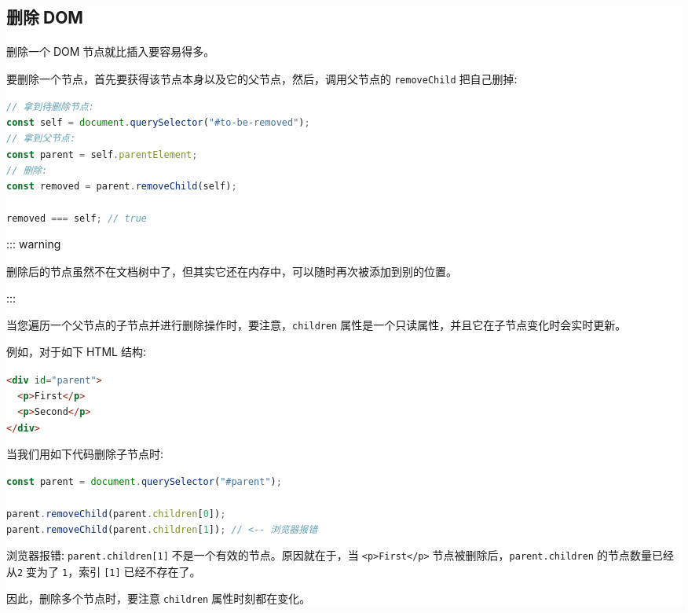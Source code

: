 ## 删除 DOM

删除一个 DOM 节点就比插入要容易得多。

要删除一个节点，首先要获得该节点本身以及它的父节点，然后，调用父节点的 `removeChild` 把自己删掉:

```js
// 拿到待删除节点:
const self = document.querySelector("#to-be-removed");
// 拿到父节点:
const parent = self.parentElement;
// 删除:
const removed = parent.removeChild(self);

removed === self; // true
```

::: warning

删除后的节点虽然不在文档树中了，但其实它还在内存中，可以随时再次被添加到别的位置。

:::

当您遍历一个父节点的子节点并进行删除操作时，要注意，`children` 属性是一个只读属性，并且它在子节点变化时会实时更新。

例如，对于如下 HTML 结构:

```html
<div id="parent">
  <p>First</p>
  <p>Second</p>
</div>
```

当我们用如下代码删除子节点时:

```js
const parent = document.querySelector("#parent");

parent.removeChild(parent.children[0]);
parent.removeChild(parent.children[1]); // <-- 浏览器报错
```

浏览器报错: `parent.children[1]` 不是一个有效的节点。原因就在于，当 `<p>First</p>` 节点被删除后，`parent.children` 的节点数量已经从`2` 变为了 `1`，索引 `[1]` 已经不存在了。

因此，删除多个节点时，要注意 `children` 属性时刻都在变化。
